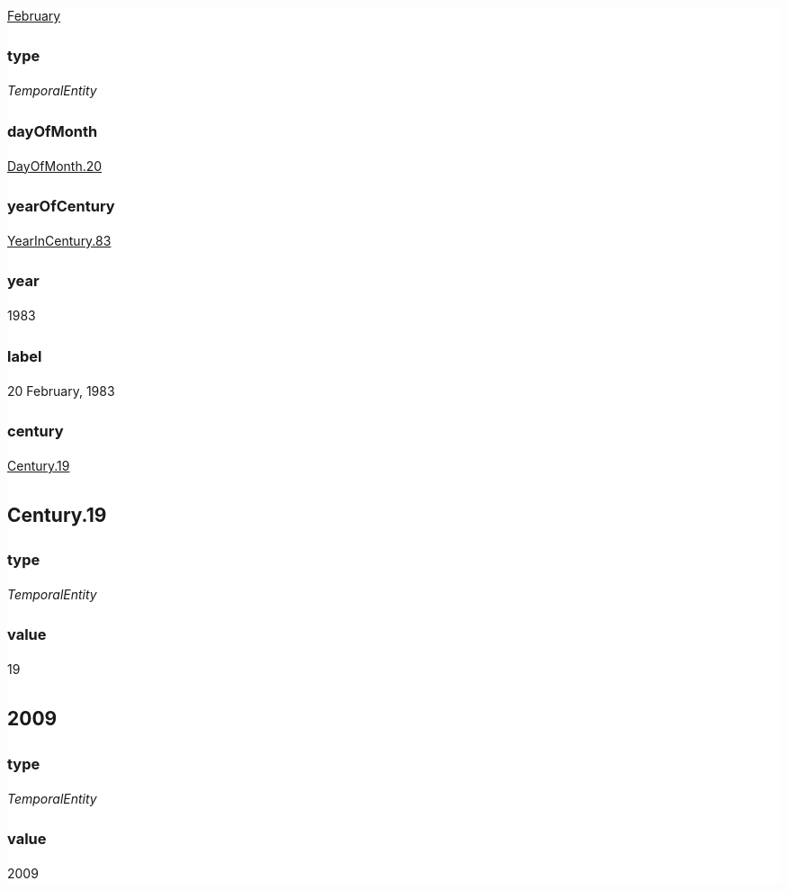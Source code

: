 
[February](#February)

### type


*TemporalEntity*

### dayOfMonth


[DayOfMonth.20](#DayOfMonth.20)

### yearOfCentury


[YearInCentury.83](#YearInCentury.83)

### year


1983

### label


20 February, 1983

### century


[Century.19](#Century.19)

## Century.19

### type


*TemporalEntity*

### value


19

## 2009

### type


*TemporalEntity*

### value


2009
